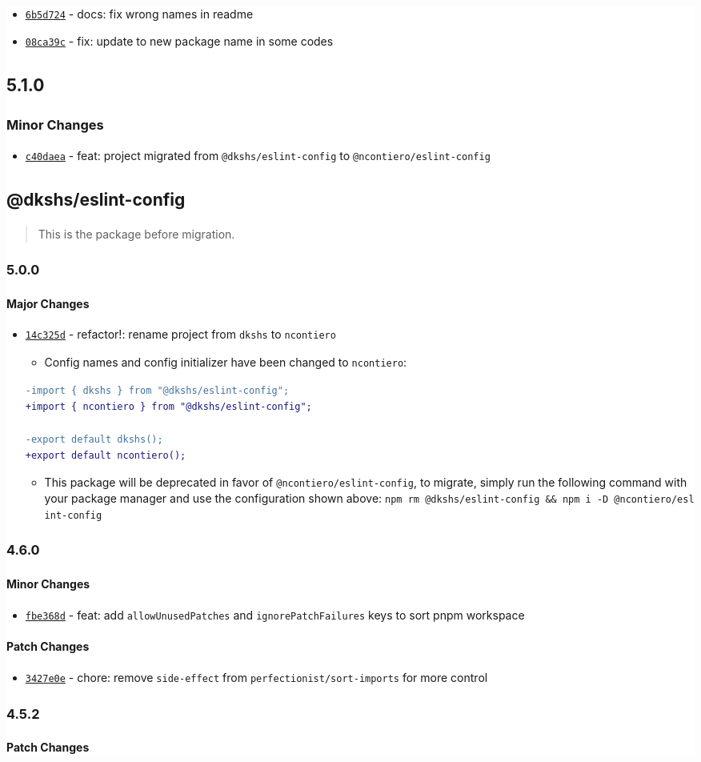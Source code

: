 - [`6b5d724`](https://github.com/ncontiero/eslint-config/commit/6b5d72473c27fb78b5f9a4fcc20c6c40c1c917fc) - docs: fix wrong names in readme

- [`08ca39c`](https://github.com/ncontiero/eslint-config/commit/08ca39c942a6d7a68fc219519d665735a3e9f7f8) - fix: update to new package name in some codes

## 5.1.0

### Minor Changes

- [`c40daea`](https://github.com/ncontiero/eslint-config/commit/c40daead12aa92798f27454adbbd726891c3ebbf) - feat: project migrated from `@dkshs/eslint-config` to `@ncontiero/eslint-config`

## @dkshs/eslint-config

> This is the package before migration.

### 5.0.0

#### Major Changes

- [`14c325d`](https://github.com/ncontiero/eslint-config/commit/14c325dcbfe959a6384a9ce7ae39c2398a2f3606) - refactor!: rename project from `dkshs` to `ncontiero`
  - Config names and config initializer have been changed to `ncontiero`:

  ```diff
  -import { dkshs } from "@dkshs/eslint-config";
  +import { ncontiero } from "@dkshs/eslint-config";

  -export default dkshs();
  +export default ncontiero();
  ```

  - This package will be deprecated in favor of `@ncontiero/eslint-config`, to migrate, simply run the following command with your package manager and use the configuration shown above: `npm rm @dkshs/eslint-config && npm i -D @ncontiero/eslint-config`

### 4.6.0

#### Minor Changes

- [`fbe368d`](https://github.com/dkshs/eslint-config/commit/fbe368dab6695c3151f81d5412e6b4cc8f9a91ca) - feat: add `allowUnusedPatches` and `ignorePatchFailures` keys to sort pnpm workspace

#### Patch Changes

- [`3427e0e`](https://github.com/dkshs/eslint-config/commit/3427e0e49b9f33031ab8543bb6a30252a54989a6) - chore: remove `side-effect` from `perfectionist/sort-imports` for more control

### 4.5.2

#### Patch Changes
